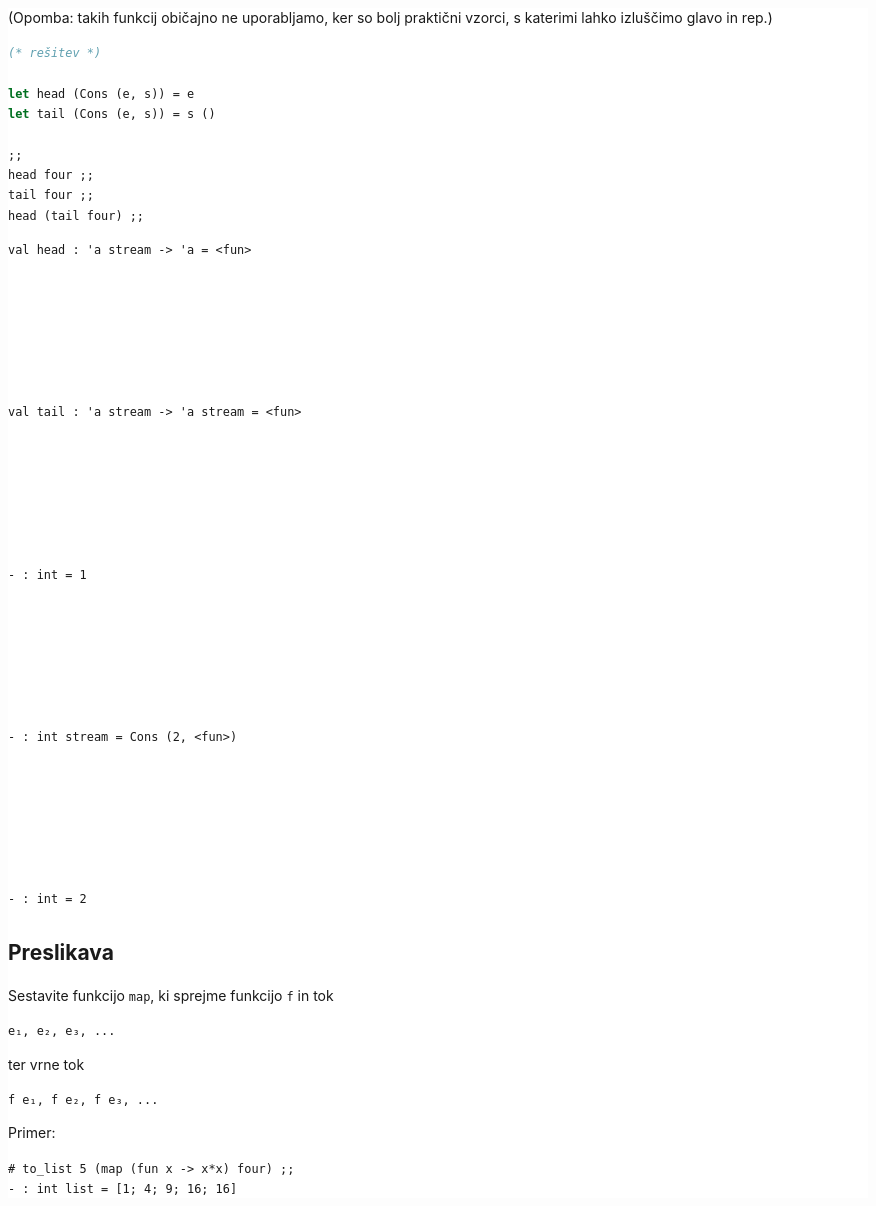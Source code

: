 (Opomba: takih funkcij običajno ne uporabljamo, ker so bolj praktični vzorci, s katerimi lahko izluščimo glavo in rep.)


```OCaml
(* rešitev *)

let head (Cons (e, s)) = e
let tail (Cons (e, s)) = s ()

;;
head four ;;
tail four ;;
head (tail four) ;;
```




    val head : 'a stream -> 'a = <fun>







    val tail : 'a stream -> 'a stream = <fun>







    - : int = 1







    - : int stream = Cons (2, <fun>)







    - : int = 2




## Preslikava

Sestavite funkcijo `map`, ki sprejme funkcijo `f` in tok

    e₁, e₂, e₃, ...

ter vrne tok

    f e₁, f e₂, f e₃, ...

Primer:

    # to_list 5 (map (fun x -> x*x) four) ;;
    - : int list = [1; 4; 9; 16; 16]
